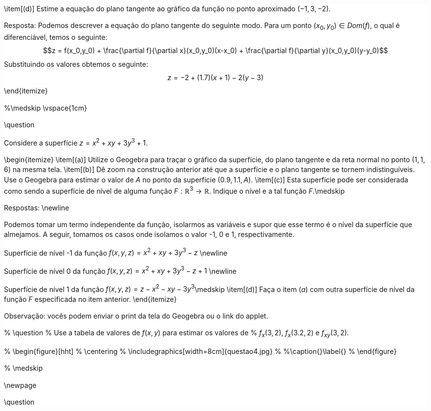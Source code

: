   \item[(d)] Estime a equação do plano tangente ao gráfico da função no ponto aproximado $(-1,3,-2)$.
  
  Resposta: Podemos descrever a equação do plano tangente do seguinte modo. Para um ponto $(x_0,y_0) \in Dom(f)$, o qual é diferenciável, temos o seguinte:
    $$z = f(x_0,y_0) + \frac{\partial f}{\partial x}(x_0,y_0)(x-x_0) + \frac{\partial f}{\partial y}(x_0,y_0)(y-y_0)$$ 
   Substituindo os valores obtemos o seguinte:
                    $$ z = -2 +(1.7)(x+1) -2(y -3)$$
\end{itemize}

%\medskip
\vspace{1cm}

\question

Considere a superfície $z=x^2+xy+3y^3+1$.


\begin{itemize}
  \item[(a)] Utilize o Geogebra para traçar o gráfico da superfície, do
plano tangente e da reta normal no ponto $(1, 1, 6)$ na mesma tela. 
 \item[(b)]  Dê zoom na construção anterior até que a superfície e o plano tangente se tornem indistinguíveis. Use o Geogebra para estimar o valor de $A$ no ponto da superfície $(0.9,1.1,A)$.
 \item[(c)] Esta superfície pode ser considerada como sendo a superfície de nível de alguma função $F:\mathbb{R}^3 \to
 \mathbb{R}$. Indique o nível e a tal função $F$.\medskip
 
 Respostas: \newline 
 
 Podemos tomar um termo independente da função, isolarmos as variáveis e supor que esse termo é o nível da superfície que almejamos. A seguir, tomamos os casos onde isolamos o valor -1, 0 e 1, respectivamente.
 
 Superfície de nível -1 da função $f(x,y,z) = x^2 +xy + 3y^3 -z$ \newline
 
 Superfície de nível 0 da função $f(x,y,z)= x^2 +xy +3y^3 -z +1$ \newline
 
 Superfície de nível 1 da função $f(x,y,z) = z -x^2 -xy -3y^3$\medskip
  \item[(d)] Faça o item $(a)$ com outra superfície de nível da função $F$ especificada no item anterior.
\end{itemize}

Observação: vocês podem enviar o print da tela do Geogebra ou o link do applet.

% \question
% Use a tabela de valores de $f(x, y)$ para estimar os valores de
% $f_x(3, 2)$, $f_x(3.2 ,2)$ e $f_{xy}(3, 2)$.

% \begin{figure}[hht]
%   \centering
%   \includegraphics[width=8cm]{questao4.jpg}
%   %\caption{}\label{}
% \end{figure}

% \medskip

\newpage

\question
